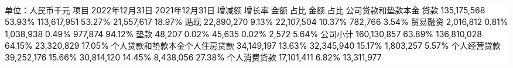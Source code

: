 单位：人民币千元
项目
2022年12月31日
2021年12月31日
增减额
增长率
金额
占比
金额
占比
公司贷款和垫款本金
贷款
135,175,568
53.93%
113,617,951
53.27%
21,557,617
18.97%
贴现
22,890,270
9.13%
22,107,504
10.37%
782,766
3.54%
贸易融资
2,016,812
0.81%
1,038,938
0.49%
977,874
94.12%
垫款
48,207
0.02%
45,635
0.02%
2,572
5.64%
公司小计
160,130,857
63.89%
136,810,028
64.15%
23,320,829
17.05%
个人贷款和垫款本金个人住房贷款
34,149,197
13.63%
32,345,940
15.17%
1,803,257
5.57%
个人经营贷款
39,252,176
15.66%
30,814,120
14.45%
8,438,056
27.38%
个人消费贷款
17,101,411
6.82%
13,311,977